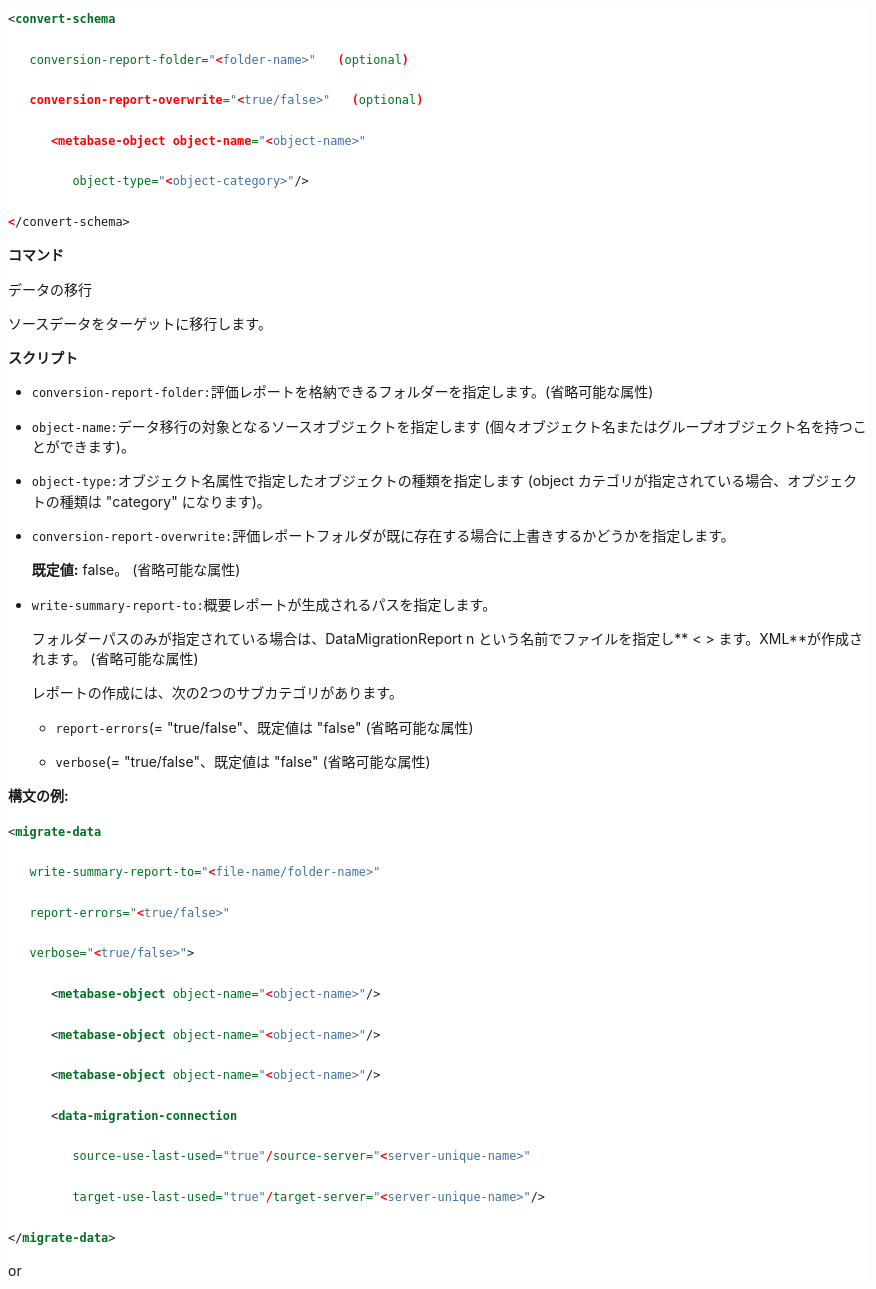 ```xml  
<convert-schema  
  
   conversion-report-folder="<folder-name>"   (optional)  
  
   conversion-report-overwrite="<true/false>"   (optional)  
  
      <metabase-object object-name="<object-name>"  
  
         object-type="<object-category>"/>  
  
</convert-schema>  
```  
**コマンド**  
  
データの移行  
  
ソースデータをターゲットに移行します。  
  
**スクリプト**  
  
-   `conversion-report-folder:`評価レポートを格納できるフォルダーを指定します。(省略可能な属性)  
  
-   `object-name:`データ移行の対象となるソースオブジェクトを指定します (個々オブジェクト名またはグループオブジェクト名を持つことができます)。  
  
-   `object-type:`オブジェクト名属性で指定したオブジェクトの種類を指定します (object カテゴリが指定されている場合、オブジェクトの種類は "category" になります)。  
  
-   `conversion-report-overwrite:`評価レポートフォルダが既に存在する場合に上書きするかどうかを指定します。  
  
    **既定値:** false。 (省略可能な属性)  
  
-   `write-summary-report-to:`概要レポートが生成されるパスを指定します。  
  
    フォルダーパスのみが指定されている場合は、DataMigrationReport n という名前でファイルを指定し** &lt; &gt; ます。XML**が作成されます。 (省略可能な属性)  
  
    レポートの作成には、次の2つのサブカテゴリがあります。  
  
    -   `report-errors`(= "true/false"、既定値は "false" (省略可能な属性)  
  
    -   `verbose`(= "true/false"、既定値は "false" (省略可能な属性)  
  
**構文の例:**  
  
```xml  
<migrate-data  
  
   write-summary-report-to="<file-name/folder-name>"  
  
   report-errors="<true/false>"  
  
   verbose="<true/false>">  
  
      <metabase-object object-name="<object-name>"/>  
  
      <metabase-object object-name="<object-name>"/>  
  
      <metabase-object object-name="<object-name>"/>  
  
      <data-migration-connection  
  
         source-use-last-used="true"/source-server="<server-unique-name>"  
  
         target-use-last-used="true"/target-server="<server-unique-name>"/>  
  
</migrate-data>  
```  
or  
  